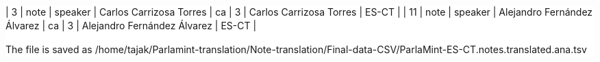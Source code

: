 |  3 | note  | speaker   | Carlos Carrizosa Torres                                                                                                                                                                                                                                                                                                                                                                                                                                                   | ca         |        3 | Carlos Carrizosa Torres                                                                                                                                                                                                                                                                                                                                                                                                                       | ES-CT    |
| 11 | note  | speaker   | Alejandro Fernández Álvarez                                                                                                                                                                                                                                                                                                                                                                                                                                               | ca         |        3 | Alejandro Fernández Álvarez                                                                                                                                                                                                                                                                                                                                                                                                                   | ES-CT    |




The file is saved as /home/tajak/Parlamint-translation/Note-translation/Final-data-CSV/ParlaMint-ES-CT.notes.translated.ana.tsv
